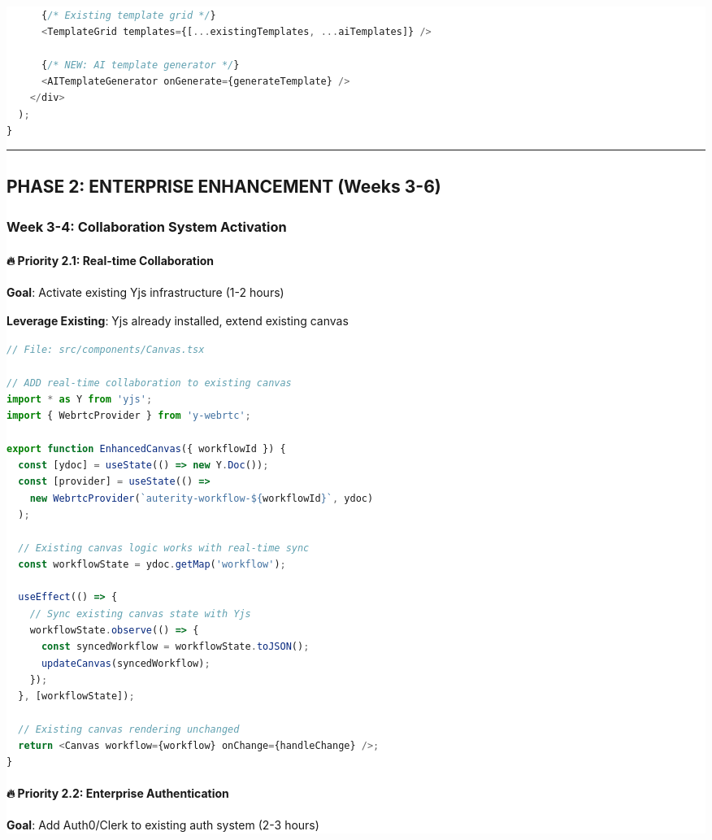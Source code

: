 ```typescript
      {/* Existing template grid */}
      <TemplateGrid templates={[...existingTemplates, ...aiTemplates]} />
      
      {/* NEW: AI template generator */}
      <AITemplateGenerator onGenerate={generateTemplate} />
    </div>
  );
}
```

---

## **PHASE 2: ENTERPRISE ENHANCEMENT (Weeks 3-6)**

### **Week 3-4: Collaboration System Activation**

#### **🔥 Priority 2.1: Real-time Collaboration**
**Goal**: Activate existing Yjs infrastructure (1-2 hours)

**Leverage Existing**: Yjs already installed, extend existing canvas

```typescript
// File: src/components/Canvas.tsx

// ADD real-time collaboration to existing canvas
import * as Y from 'yjs';
import { WebrtcProvider } from 'y-webrtc';

export function EnhancedCanvas({ workflowId }) {
  const [ydoc] = useState(() => new Y.Doc());
  const [provider] = useState(() => 
    new WebrtcProvider(`auterity-workflow-${workflowId}`, ydoc)
  );

  // Existing canvas logic works with real-time sync
  const workflowState = ydoc.getMap('workflow');
  
  useEffect(() => {
    // Sync existing canvas state with Yjs
    workflowState.observe(() => {
      const syncedWorkflow = workflowState.toJSON();
      updateCanvas(syncedWorkflow);
    });
  }, [workflowState]);

  // Existing canvas rendering unchanged
  return <Canvas workflow={workflow} onChange={handleChange} />;
}
```

#### **🔥 Priority 2.2: Enterprise Authentication**
**Goal**: Add Auth0/Clerk to existing auth system (2-3 hours)
